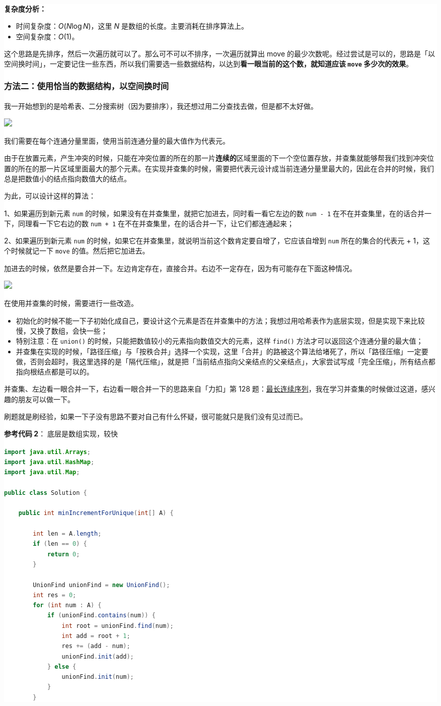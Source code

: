 **复杂度分析：**

+ 时间复杂度：$O(N\log N)$，这里 $N$ 是数组的长度。主要消耗在排序算法上。
+ 空间复杂度：$O(1)$。

这个思路是先排序，然后一次遍历就可以了。那么可不可以不排序，一次遍历就算出 move 的最少次数呢。经过尝试是可以的，思路是「以空间换时间」，一定要记住一些东西，所以我们需要选一些数据结构，以达到**看一眼当前的这个数，就知道应该 `move` 多少次的效果**。

### 方法二：使用恰当的数据结构，以空间换时间

我一开始想到的是哈希表、二分搜索树（因为要排序），我还想过用二分查找去做，但是都不太好做。

![](https://suanfa8-1252206550.cos.ap-shanghai.myqcloud.com/202305031702802.png)

我们需要在每个连通分量里面，使用当前连通分量的最大值作为代表元。

由于在放置元素，产生冲突的时候，只能在冲突位置的所在的那一片**连续的**区域里面的下一个空位置存放，并查集就能够帮我们找到冲突位置的所在的那一片区域里面最大的那个元素。在实现并查集的时候，需要把代表元设计成当前连通分量里最大的，因此在合并的时候，我们总是把数值小的结点指向数值大的结点。

为此，可以设计这样的算法：

1、如果遍历到新元素 `num` 的时候，如果没有在并查集里，就把它加进去，同时看一看它左边的数 `num - 1` 在不在并查集里，在的话合并一下，同理看一下它右边的数 `num + 1` 在不在并查集里，在的话合并一下，让它们都连通起来；

2、如果遍历到新元素 `num` 的时候，如果它在并查集里，就说明当前这个数肯定要自增了，它应该自增到 `num` 所在的集合的代表元 + 1，这个时候就记一下 `move` 的值。然后把它加进去。

加进去的时候，依然是要合并一下。左边肯定存在，直接合并。右边不一定存在，因为有可能存在下面这种情况。

![](https://suanfa8-1252206550.cos.ap-shanghai.myqcloud.com/202305031702065.png)

在使用并查集的时候，需要进行一些改造。

+ 初始化的时候不能一下子初始化成自己，要设计这个元素是否在并查集中的方法；我想过用哈希表作为底层实现，但是实现下来比较慢，又换了数组，会快一些；
+ 特别注意：在 `union()` 的时候，只能把数值较小的元素指向数值交大的元素，这样 `find()` 方法才可以返回这个连通分量的最大值；
+ 并查集在实现的时候，「路径压缩」与「按秩合并」选择一个实现，这里「合并」的路被这个算法给堵死了，所以「路径压缩」一定要做，否则会超时，我这里选择的是「隔代压缩」，就是把「当前结点指向父亲结点的父亲结点」，大家尝试写成「完全压缩」，所有结点都指向根结点都是可以的。

并查集、左边看一眼合并一下，右边看一眼合并一下的思路来自「力扣」第 128 题：[最长连续序列](https://leetcode-cn.com/problems/longest-consecutive-sequence/)，我在学习并查集的时候做过这道，感兴趣的朋友可以做一下。

刷题就是刷经验，如果一下子没有思路不要对自己有什么怀疑，很可能就只是我们没有见过而已。

**参考代码 2**： 底层是数组实现，较快

```Java []
import java.util.Arrays;
import java.util.HashMap;
import java.util.Map;

public class Solution {

    public int minIncrementForUnique(int[] A) {

        int len = A.length;
        if (len == 0) {
            return 0;
        }

        UnionFind unionFind = new UnionFind();
        int res = 0;
        for (int num : A) {
            if (unionFind.contains(num)) {
                int root = unionFind.find(num);
                int add = root + 1;
                res += (add - num);
                unionFind.init(add);
            } else {
                unionFind.init(num);
            }
        }
```